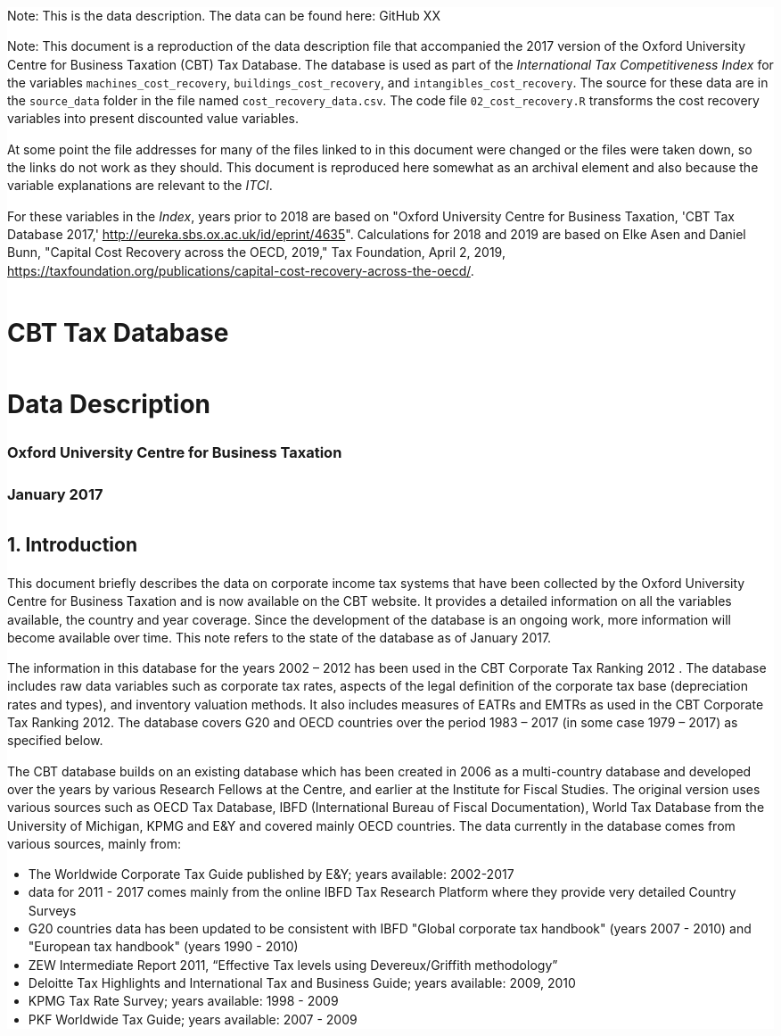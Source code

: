 Note: This is the data description. The data can be found here: GitHub XX

Note: This document is a reproduction of the data description file that accompanied the 2017 version of the Oxford University Centre for Business Taxation (CBT) Tax Database. The database is used as part of the _International Tax Competitiveness Index_ for the variables `machines_cost_recovery`, `buildings_cost_recovery`, and `intangibles_cost_recovery`. The source for these data are in the `source_data` folder in the file named `cost_recovery_data.csv`. The code file `02_cost_recovery.R` transforms the cost recovery variables into present discounted value variables.

At some point the file addresses for many of the files linked to in this document were changed or the files were taken down, so the links do not work as they should. This document is reproduced here somewhat as an archival element and also because the variable explanations are relevant to the _ITCI_.

For these variables in the _Index_, years prior to 2018 are based on "Oxford University Centre for Business Taxation, 'CBT Tax Database 2017,' http://eureka.sbs.ox.ac.uk/id/eprint/4635". Calculations for 2018 and 2019 are based on Elke Asen and Daniel Bunn, "Capital Cost Recovery across the OECD, 2019," Tax Foundation, April 2, 2019, https://taxfoundation.org/publications/capital-cost-recovery-across-the-oecd/.


# CBT Tax Database
# Data Description
### Oxford University Centre for Business Taxation
### January 2017
## 1. Introduction
This document briefly describes the data on corporate income tax systems that have been collected by the Oxford University Centre for Business Taxation and is now available on the CBT website. It provides a detailed information on all the variables available, the country and year coverage. Since the development of the database is an ongoing work, more information will become available over time. This note refers to the state of the database as of January 2017. 

The information in this database for the years 2002 – 2012 has been used in the CBT Corporate Tax Ranking 2012 . The database includes raw data variables such as corporate tax rates, aspects of the legal definition of the corporate tax base (depreciation rates and types), and inventory valuation methods. It also includes measures of EATRs and EMTRs as used in the CBT Corporate Tax Ranking 2012. The database covers G20 and OECD countries over the period 1983 – 2017 (in some case 1979 – 2017) as specified below.

The CBT database builds on an existing database which has been created in 2006 as a multi-country database and developed over the years by various Research Fellows at the Centre, and earlier at the Institute for Fiscal Studies. The original version uses various sources such as OECD Tax Database, IBFD (International Bureau of Fiscal Documentation), World Tax Database from the University of Michigan, KPMG and E&Y and covered mainly OECD countries. The data currently in the database comes from various sources, mainly from:
-	The Worldwide Corporate Tax Guide published by E&Y; years available: 2002-2017
-	data for 2011 - 2017 comes mainly from the online IBFD Tax Research Platform where they provide very detailed Country Surveys
-	G20 countries data has been updated to be consistent with IBFD "Global corporate tax handbook" (years 2007 - 2010) and "European tax handbook" (years 1990 - 2010)
-	ZEW Intermediate Report 2011, “Effective Tax levels using Devereux/Griffith methodology”
-	Deloitte Tax Highlights and International Tax and Business Guide; years available: 2009, 2010
-	KPMG Tax Rate Survey; years available: 1998 - 2009
-	PKF Worldwide Tax Guide; years available: 2007 - 2009
